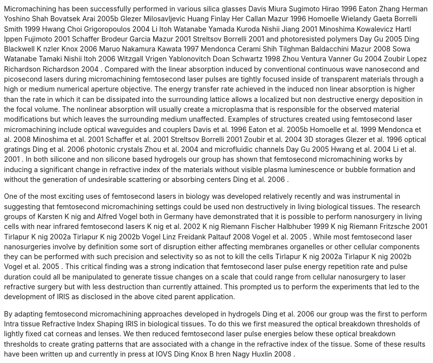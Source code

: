 Micromachining has been successfully performed in various silica glasses Davis Miura Sugimoto Hirao 1996 Eaton Zhang Herman Yoshino Shah Bovatsek Arai 2005b Glezer Milosavljevic Huang Finlay Her Callan Mazur 1996 Homoelle Wielandy Gaeta Borrelli Smith 1999 Hwang Choi Grigoropoulos 2004 Li Itoh Watanabe Yamada Kuroda Nishii Jiang 2001 Minoshima Kowalevicz Hartl Ippen Fujimoto 2001 Schaffer Brodeur Garcia Mazur 2001 Streltsov Borrelli 2001 and photoresisted polymers Day Gu 2005 Ding Blackwell K nzler Knox 2006 Maruo Nakamura Kawata 1997 Mendonca Cerami Shih Tilghman Baldacchini Mazur 2008 Sowa Watanabe Tamaki Nishii Itoh 2006 Witzgall Vrigen Yablonovitch Doan Schwartz 1998 Zhou Ventura Vanner Gu 2004 Zoubir Lopez Richardson Richardson 2004 . Compared with the linear absorption induced by conventional continuous wave nanosecond and picosecond lasers during micromachining femtosecond laser pulses are tightly focused inside of transparent materials through a high or medium numerical aperture objective. The energy transfer rate achieved in the induced non linear absorption is higher than the rate in which it can be dissipated into the surrounding lattice allows a localized but non destructive energy deposition in the focal volume. The nonlinear absorption will usually create a microplasma that is responsible for the observed material modifications but which leaves the surrounding medium unaffected. Examples of structures created using femtosecond laser micromachining include optical waveguides and couplers Davis et al. 1996 Eaton et al. 2005b Homoelle et al. 1999 Mendonca et al. 2008 Minoshima et al. 2001 Schaffer et al. 2001 Streltsov Borrelli 2001 Zoubir et al. 2004 3D storages Glezer et al. 1996 optical gratings Ding et al. 2006 photonic crystals Zhou et al. 2004 and microfluidic channels Day Gu 2005 Hwang et al. 2004 Li et al. 2001 . In both silicone and non silicone based hydrogels our group has shown that femtosecond micromachining works by inducing a significant change in refractive index of the materials without visible plasma luminescence or bubble formation and without the generation of undesirable scattering or absorbing centers Ding et al. 2006 .

One of the most exciting uses of femtosecond lasers in biology was developed relatively recently and was instrumental in suggesting that femtosecond micromachining settings could be used non destructively in living biological tissues. The research groups of Karsten K nig and Alfred Vogel both in Germany have demonstrated that it is possible to perform nanosurgery in living cells with near infrared femtosecond lasers K nig et al. 2002 K nig Riemann Fischer Halbhuber 1999 K nig Riemann Fritzsche 2001 Tirlapur K nig 2002a Tirlapur K nig 2002b Vogel Linz Freidank Paltauf 2008 Vogel et al. 2005 . While most femtosecond laser nanosurgeries involve by definition some sort of disruption either affecting membranes organelles or other cellular components they can be performed with such precision and selectivity so as not to kill the cells Tirlapur K nig 2002a Tirlapur K nig 2002b Vogel et al. 2005 . This critical finding was a strong indication that femtosecond laser pulse energy repetition rate and pulse duration could all be manipulated to generate tissue changes on a scale that could range from cellular nanosurgery to laser refractive surgery but with less destruction than currently attained. This prompted us to perform the experiments that led to the development of IRIS as disclosed in the above cited parent application.

By adapting femtosecond micromachining approaches developed in hydrogels Ding et al. 2006 our group was the first to perform Intra tissue Refractive Index Shaping IRIS in biological tissues. To do this we first measured the optical breakdown thresholds of lightly fixed cat corneas and lenses. We then reduced femtosecond laser pulse energies below these optical breakdown thresholds to create grating patterns that are associated with a change in the refractive index of the tissue. Some of these results have been written up and currently in press at IOVS Ding Knox B hren Nagy Huxlin 2008 .
